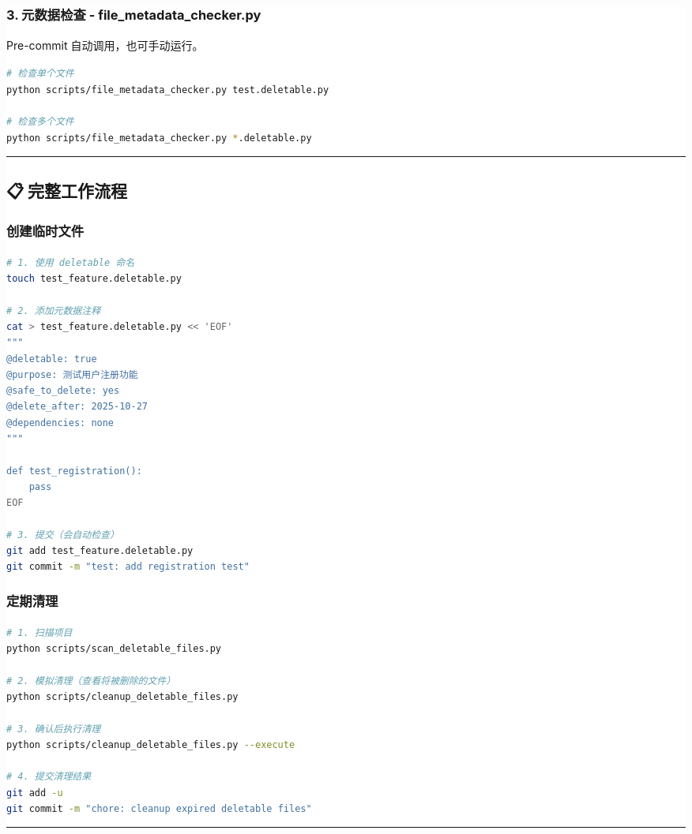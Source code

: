 ### 3. 元数据检查 - file_metadata_checker.py

Pre-commit 自动调用，也可手动运行。

```bash
# 检查单个文件
python scripts/file_metadata_checker.py test.deletable.py

# 检查多个文件
python scripts/file_metadata_checker.py *.deletable.py
```

---

## 📋 完整工作流程

### 创建临时文件

```bash
# 1. 使用 deletable 命名
touch test_feature.deletable.py

# 2. 添加元数据注释
cat > test_feature.deletable.py << 'EOF'
"""
@deletable: true
@purpose: 测试用户注册功能
@safe_to_delete: yes
@delete_after: 2025-10-27
@dependencies: none
"""

def test_registration():
    pass
EOF

# 3. 提交（会自动检查）
git add test_feature.deletable.py
git commit -m "test: add registration test"
```

### 定期清理

```bash
# 1. 扫描项目
python scripts/scan_deletable_files.py

# 2. 模拟清理（查看将被删除的文件）
python scripts/cleanup_deletable_files.py

# 3. 确认后执行清理
python scripts/cleanup_deletable_files.py --execute

# 4. 提交清理结果
git add -u
git commit -m "chore: cleanup expired deletable files"
```

---